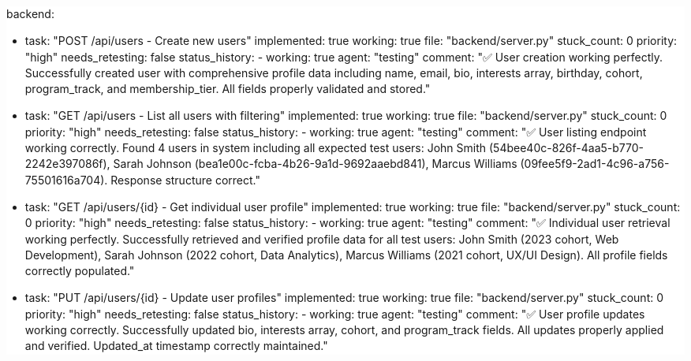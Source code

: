 backend:
  - task: "POST /api/users - Create new users"
    implemented: true
    working: true
    file: "backend/server.py"
    stuck_count: 0
    priority: "high"
    needs_retesting: false
    status_history:
        - working: true
          agent: "testing"
          comment: "✅ User creation working perfectly. Successfully created user with comprehensive profile data including name, email, bio, interests array, birthday, cohort, program_track, and membership_tier. All fields properly validated and stored."

  - task: "GET /api/users - List all users with filtering"
    implemented: true
    working: true
    file: "backend/server.py"
    stuck_count: 0
    priority: "high"
    needs_retesting: false
    status_history:
        - working: true
          agent: "testing"
          comment: "✅ User listing endpoint working correctly. Found 4 users in system including all expected test users: John Smith (54bee40c-826f-4aa5-b770-2242e397086f), Sarah Johnson (bea1e00c-fcba-4b26-9a1d-9692aaebd841), Marcus Williams (09fee5f9-2ad1-4c96-a756-75501616a704). Response structure correct."

  - task: "GET /api/users/{id} - Get individual user profile"
    implemented: true
    working: true
    file: "backend/server.py"
    stuck_count: 0
    priority: "high"
    needs_retesting: false
    status_history:
        - working: true
          agent: "testing"
          comment: "✅ Individual user retrieval working perfectly. Successfully retrieved and verified profile data for all test users: John Smith (2023 cohort, Web Development), Sarah Johnson (2022 cohort, Data Analytics), Marcus Williams (2021 cohort, UX/UI Design). All profile fields correctly populated."

  - task: "PUT /api/users/{id} - Update user profiles"
    implemented: true
    working: true
    file: "backend/server.py"
    stuck_count: 0
    priority: "high"
    needs_retesting: false
    status_history:
        - working: true
          agent: "testing"
          comment: "✅ User profile updates working correctly. Successfully updated bio, interests array, cohort, and program_track fields. All updates properly applied and verified. Updated_at timestamp correctly maintained."
